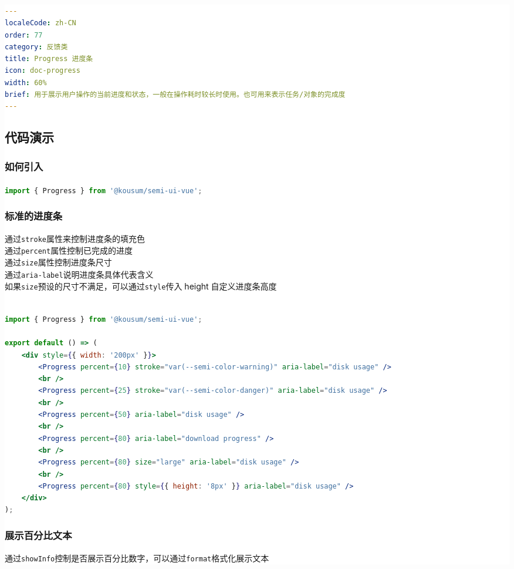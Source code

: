 ```yaml
---
localeCode: zh-CN
order: 77
category: 反馈类
title: Progress 进度条
icon: doc-progress
width: 60%
brief: 用于展示用户操作的当前进度和状态，一般在操作耗时较长时使用。也可用来表示任务/对象的完成度
---
```


## 代码演示

### 如何引入

```jsx import
import { Progress } from '@kousum/semi-ui-vue';
```

### 标准的进度条

通过`stroke`属性来控制进度条的填充色  
通过`percent`属性控制已完成的进度  
通过`size`属性控制进度条尺寸  
通过`aria-label`说明进度条具体代表含义  
如果`size`预设的尺寸不满足，可以通过`style`传入 height 自定义进度条高度

```jsx live=true

import { Progress } from '@kousum/semi-ui-vue';

export default () => (
    <div style={{ width: '200px' }}>
        <Progress percent={10} stroke="var(--semi-color-warning)" aria-label="disk usage" />
        <br />
        <Progress percent={25} stroke="var(--semi-color-danger)" aria-label="disk usage" />
        <br />
        <Progress percent={50} aria-label="disk usage" />
        <br />
        <Progress percent={80} aria-label="download progress" />
        <br />
        <Progress percent={80} size="large" aria-label="disk usage" />
        <br />
        <Progress percent={80} style={{ height: '8px' }} aria-label="disk usage" />
    </div>
);
```

### 展示百分比文本

通过`showInfo`控制是否展示百分比数字，可以通过`format`格式化展示文本
